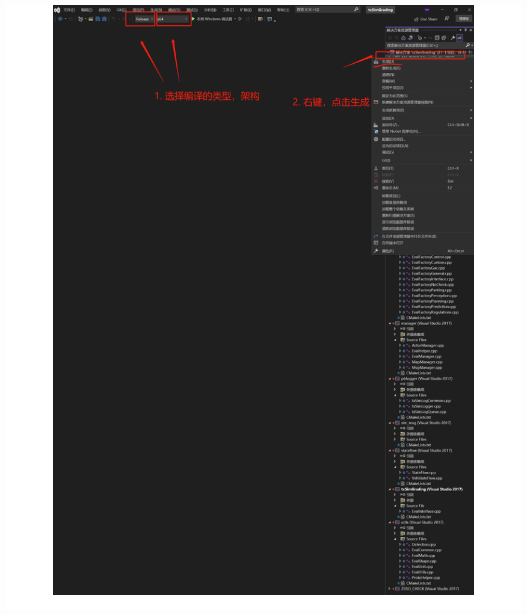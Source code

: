<div align="center"><img src="./images/grading_code_windws_compiled_11_3_1.png" alt="" width="700px"></div><br>
